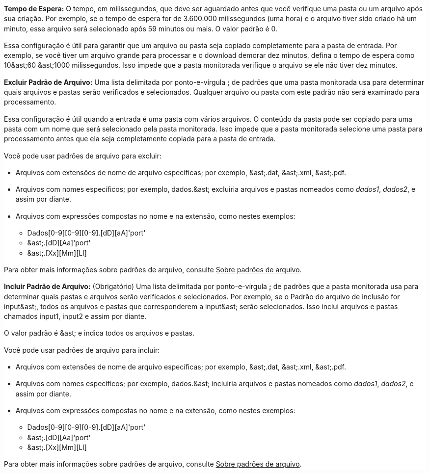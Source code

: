 **Tempo de Espera:** O tempo, em milissegundos, que deve ser aguardado antes que você verifique uma pasta ou um arquivo após sua criação. Por exemplo, se o tempo de espera for de 3.600.000 milissegundos (uma hora) e o arquivo tiver sido criado há um minuto, esse arquivo será selecionado após 59 minutos ou mais. O valor padrão é 0.

Essa configuração é útil para garantir que um arquivo ou pasta seja copiado completamente para a pasta de entrada. Por exemplo, se você tiver um arquivo grande para processar e o download demorar dez minutos, defina o tempo de espera como 10&amp;ast;60 &amp;ast;1000 milissegundos. Isso impede que a pasta monitorada verifique o arquivo se ele não tiver dez minutos.

**Excluir Padrão de Arquivo:** Uma lista delimitada por ponto-e-vírgula **;** de padrões que uma pasta monitorada usa para determinar quais arquivos e pastas serão verificados e selecionados. Qualquer arquivo ou pasta com este padrão não será examinado para processamento.

Essa configuração é útil quando a entrada é uma pasta com vários arquivos. O conteúdo da pasta pode ser copiado para uma pasta com um nome que será selecionado pela pasta monitorada. Isso impede que a pasta monitorada selecione uma pasta para processamento antes que ela seja completamente copiada para a pasta de entrada.

Você pode usar padrões de arquivo para excluir:

* Arquivos com extensões de nome de arquivo específicas; por exemplo, &amp;ast;.dat, &amp;ast;.xml, &amp;ast;.pdf.
* Arquivos com nomes específicos; por exemplo, dados.&amp;ast; excluiria arquivos e pastas nomeados como *dados1*, *dados2*, e assim por diante.
* Arquivos com expressões compostas no nome e na extensão, como nestes exemplos:

   * Dados[0-9][0-9][0-9].[dD][aA]&#39;port&#39;
   * &amp;ast;.[dD][Aa]&#39;port&#39;
   * &amp;ast;.[Xx][Mm][Ll]

Para obter mais informações sobre padrões de arquivo, consulte [Sobre padrões de arquivo](configuring-watched-folder-endpoints.md#about-file-patterns).

**Incluir Padrão de Arquivo:** (Obrigatório) Uma lista delimitada por ponto-e-vírgula **;** de padrões que a pasta monitorada usa para determinar quais pastas e arquivos serão verificados e selecionados. Por exemplo, se o Padrão do arquivo de inclusão for input&amp;ast;, todos os arquivos e pastas que corresponderem a input&amp;ast; serão selecionados. Isso inclui arquivos e pastas chamados input1, input2 e assim por diante.

O valor padrão é &amp;ast; e indica todos os arquivos e pastas.

Você pode usar padrões de arquivo para incluir:

* Arquivos com extensões de nome de arquivo específicas; por exemplo, &amp;ast;.dat, &amp;ast;.xml, &amp;ast;.pdf.
* Arquivos com nomes específicos; por exemplo, dados.&amp;ast; incluiria arquivos e pastas nomeados como *dados1*, *dados2*, e assim por diante.
* Arquivos com expressões compostas no nome e na extensão, como nestes exemplos:

   * Dados[0-9][0-9][0-9].[dD][aA]&#39;port&#39;
   * &amp;ast;.[dD][Aa]&#39;port&#39;
   * &amp;ast;.[Xx][Mm][Ll]

Para obter mais informações sobre padrões de arquivo, consulte [Sobre padrões de arquivo](configuring-watched-folder-endpoints.md#about-file-patterns).
